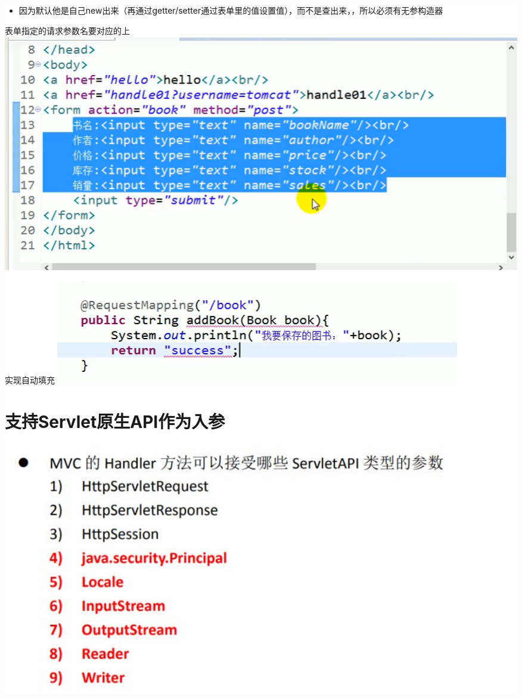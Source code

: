 * 因为默认他是自己new出来（再通过getter/setter通过表单里的值设置值），而不是查出来，，所以必须有无参构造器

表单指定的请求参数名要对应的上
![](/static/2021-07-29-16-04-08.png)

实现自动填充
![](/static/2021-07-29-16-03-45.png)

# 支持Servlet原生API作为入参

![](/static/2021-07-29-16-22-34.png)
